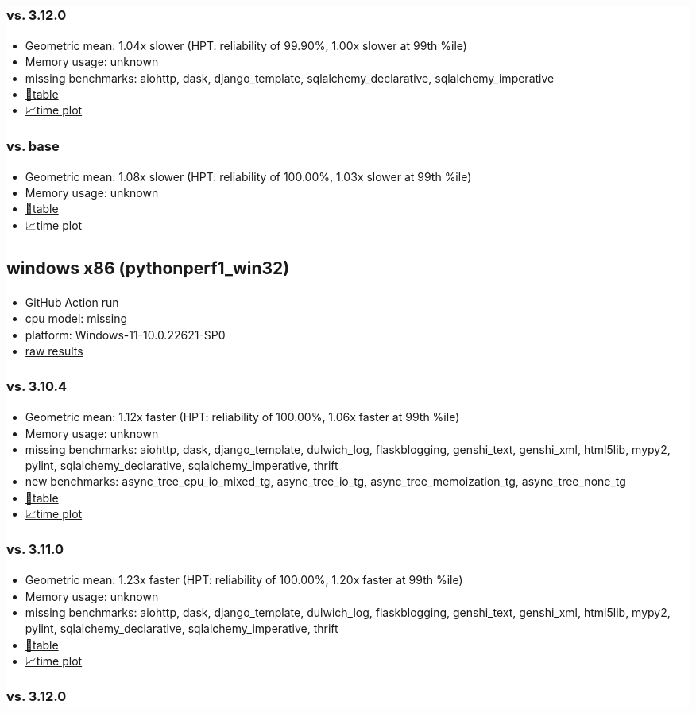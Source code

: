 ### vs. 3.12.0

- Geometric mean: 1.04x slower (HPT: reliability of 99.90%, 1.00x slower at 99th %ile)
- Memory usage: unknown
- missing benchmarks: aiohttp, dask, django_template, sqlalchemy_declarative, sqlalchemy_imperative
- [📄table](bm-20240224-pythonperf1-amd64-python-948acd6ed856251dc588-3.13.0a4%2B-948acd6-vs-3.12.0.md)
- [📈time plot](bm-20240224-pythonperf1-amd64-python-948acd6ed856251dc588-3.13.0a4%2B-948acd6-vs-3.12.0.png)

### vs. base

- Geometric mean: 1.08x slower (HPT: reliability of 100.00%, 1.03x slower at 99th %ile)
- Memory usage: unknown
- [📄table](bm-20240224-pythonperf1-amd64-python-948acd6ed856251dc588-3.13.0a4%2B-948acd6-vs-base.md)
- [📈time plot](bm-20240224-pythonperf1-amd64-python-948acd6ed856251dc588-3.13.0a4%2B-948acd6-vs-base.png)

## windows x86 (pythonperf1_win32)

- [GitHub Action run](https://github.com/faster-cpython/benchmarking/actions/runs/8034015230)
- cpu model: missing
- platform: Windows-11-10.0.22621-SP0
- [raw results](bm-20240224-pythonperf1_win32-x86-python-948acd6ed856251dc588-3.13.0a4%2B-948acd6.json)

### vs. 3.10.4

- Geometric mean: 1.12x faster (HPT: reliability of 100.00%, 1.06x faster at 99th %ile)
- Memory usage: unknown
- missing benchmarks: aiohttp, dask, django_template, dulwich_log, flaskblogging, genshi_text, genshi_xml, html5lib, mypy2, pylint, sqlalchemy_declarative, sqlalchemy_imperative, thrift
- new benchmarks: async_tree_cpu_io_mixed_tg, async_tree_io_tg, async_tree_memoization_tg, async_tree_none_tg
- [📄table](bm-20240224-pythonperf1_win32-x86-python-948acd6ed856251dc588-3.13.0a4%2B-948acd6-vs-3.10.4.md)
- [📈time plot](bm-20240224-pythonperf1_win32-x86-python-948acd6ed856251dc588-3.13.0a4%2B-948acd6-vs-3.10.4.png)

### vs. 3.11.0

- Geometric mean: 1.23x faster (HPT: reliability of 100.00%, 1.20x faster at 99th %ile)
- Memory usage: unknown
- missing benchmarks: aiohttp, dask, django_template, dulwich_log, flaskblogging, genshi_text, genshi_xml, html5lib, mypy2, pylint, sqlalchemy_declarative, sqlalchemy_imperative, thrift
- [📄table](bm-20240224-pythonperf1_win32-x86-python-948acd6ed856251dc588-3.13.0a4%2B-948acd6-vs-3.11.0.md)
- [📈time plot](bm-20240224-pythonperf1_win32-x86-python-948acd6ed856251dc588-3.13.0a4%2B-948acd6-vs-3.11.0.png)

### vs. 3.12.0
